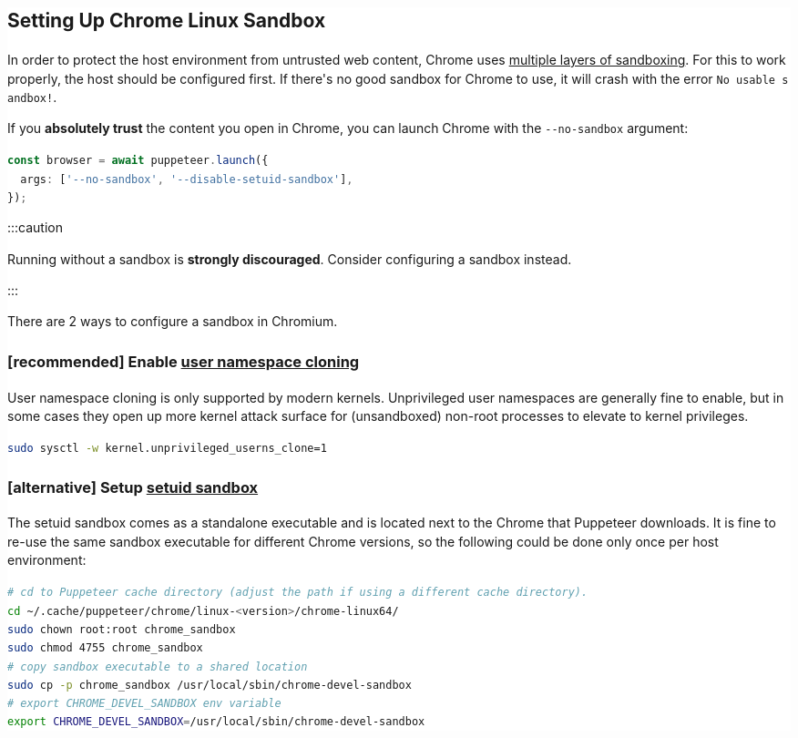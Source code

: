 ## Setting Up Chrome Linux Sandbox

In order to protect the host environment from untrusted web content, Chrome uses
[multiple layers of sandboxing](https://chromium.googlesource.com/chromium/src/+/HEAD/docs/linux/sandboxing.md).
For this to work properly, the host should be configured first. If there's no
good sandbox for Chrome to use, it will crash with the error
`No usable sandbox!`.

If you **absolutely trust** the content you open in Chrome, you can launch
Chrome with the `--no-sandbox` argument:

```ts
const browser = await puppeteer.launch({
  args: ['--no-sandbox', '--disable-setuid-sandbox'],
});
```

:::caution

Running without a sandbox is **strongly discouraged**. Consider configuring a
sandbox instead.

:::

There are 2 ways to configure a sandbox in Chromium.

### [recommended] Enable [user namespace cloning](http://man7.org/linux/man-pages/man7/user_namespaces.7.html)

User namespace cloning is only supported by modern kernels. Unprivileged user
namespaces are generally fine to enable, but in some cases they open up more
kernel attack surface for (unsandboxed) non-root processes to elevate to kernel
privileges.

```bash
sudo sysctl -w kernel.unprivileged_userns_clone=1
```

### [alternative] Setup [setuid sandbox](https://chromium.googlesource.com/chromium/src/+/HEAD/docs/linux/suid_sandbox_development.md)

The setuid sandbox comes as a standalone executable and is located next to the
Chrome that Puppeteer downloads. It is fine to re-use the same sandbox
executable for different Chrome versions, so the following could be done only
once per host environment:

```bash
# cd to Puppeteer cache directory (adjust the path if using a different cache directory).
cd ~/.cache/puppeteer/chrome/linux-<version>/chrome-linux64/
sudo chown root:root chrome_sandbox
sudo chmod 4755 chrome_sandbox
# copy sandbox executable to a shared location
sudo cp -p chrome_sandbox /usr/local/sbin/chrome-devel-sandbox
# export CHROME_DEVEL_SANDBOX env variable
export CHROME_DEVEL_SANDBOX=/usr/local/sbin/chrome-devel-sandbox
```
